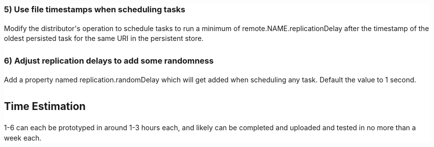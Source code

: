 ### 5) Use file timestamps when scheduling tasks

Modify the distributor's operation to schedule tasks to run a minimum of
remote.NAME.replicationDelay after the timestamp of the oldest persisted task for the same URI in
the persistent store.

### 6) Adjust replication delays to add some randomness

Add a property named replication.randomDelay which will get added when scheduling any task. Default
the value to 1 second.

## <a id="time-estimation"> Time Estimation

1-6 can each be prototyped in around 1-3 hours each, and likely can be completed and uploaded and
tested in no more than a week each.
